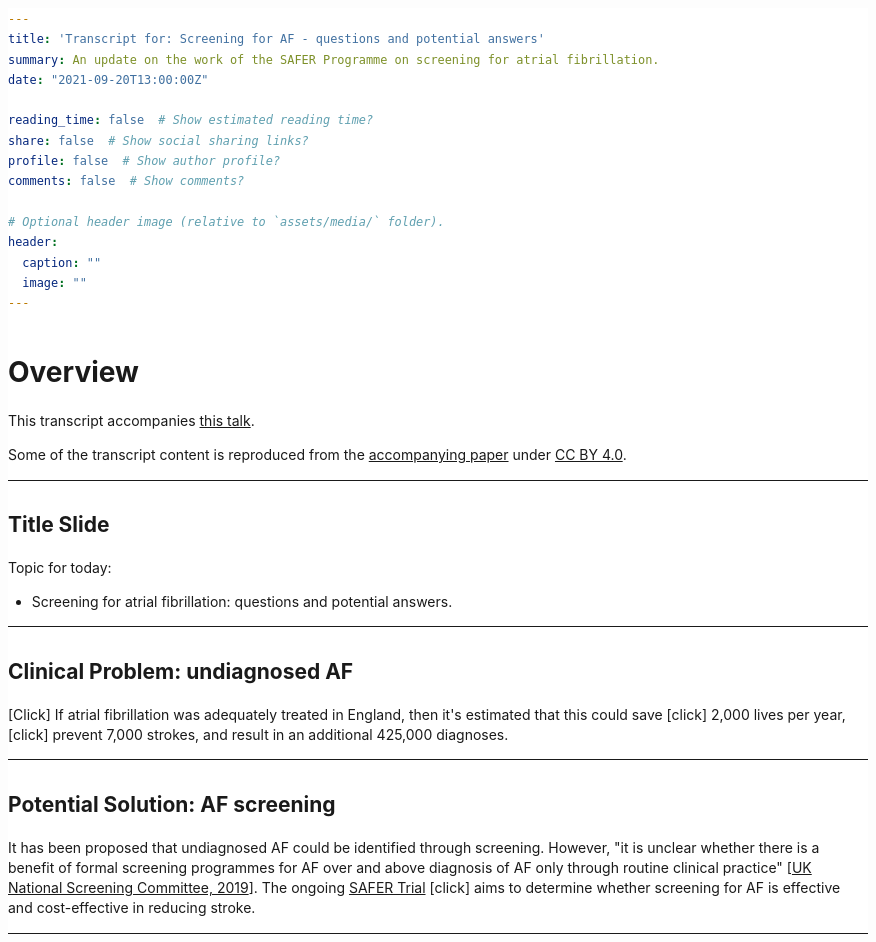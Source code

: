 ```yaml
---
title: 'Transcript for: Screening for AF - questions and potential answers'
summary: An update on the work of the SAFER Programme on screening for atrial fibrillation.
date: "2021-09-20T13:00:00Z"

reading_time: false  # Show estimated reading time?
share: false  # Show social sharing links?
profile: false  # Show author profile?
comments: false  # Show comments?

# Optional header image (relative to `assets/media/` folder).
header:
  caption: ""
  image: ""
---
```


# Overview

This transcript accompanies [this talk](/talk/screening-for-af-questions-and-potential-answers/).

Some of the transcript content is reproduced from the [accompanying paper](/publication/reviewing_ecgs/) under [CC BY 4.0](https://creativecommons.org/licenses/by/4.0/).

---

## Title Slide

Topic for today:
- Screening for atrial fibrillation: questions and potential answers.

---

## Clinical Problem: undiagnosed AF

[Click] If atrial fibrillation was adequately treated in England, then it's estimated that this could save [click] 2,000 lives per year, [click] prevent 7,000 strokes, and result in an additional 425,000 diagnoses.

---

## Potential Solution: AF screening

It has been proposed that undiagnosed AF could be identified through screening. However, "it is unclear whether there is a benefit of formal screening programmes for AF over and above diagnosis of AF only through routine clinical practice" [[UK National Screening Committee, 2019](https://view-health-screening-recommendations.service.gov.uk/atrial-fibrillation/)]. The ongoing [SAFER Trial](https://www.safer.phpc.cam.ac.uk/) [click] aims to determine whether screening for AF is effective and cost-effective in reducing stroke.

---